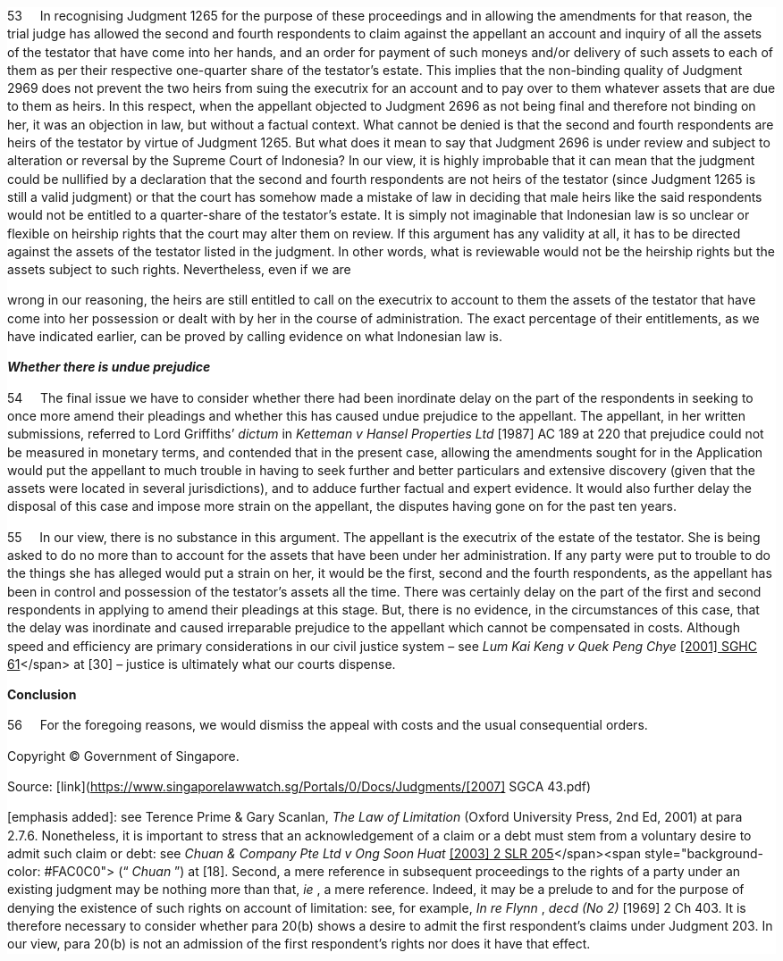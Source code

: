 53     In recognising Judgment 1265 for the purpose of these proceedings and in allowing the amendments for that reason, the trial judge has allowed the second and fourth respondents to claim against the appellant an account and inquiry of all the assets of the testator that have come into her hands, and an order for payment of such moneys and/or delivery of such assets to each of them as per their respective one-quarter share of the testator’s estate. This implies that the non-binding quality of Judgment 2969 does not prevent the two heirs from suing the executrix for an account and to pay over to them whatever assets that are due to them as heirs. In this respect, when the appellant objected to Judgment 2696 as not being final and therefore not binding on her, it was an objection in law, but without a factual context. What cannot be denied is that the second and fourth respondents are heirs of the testator by virtue of Judgment 1265. But what does it mean to say that Judgment 2696 is under review and subject to alteration or reversal by the Supreme Court of Indonesia? In our view, it is highly improbable that it can mean that the judgment could be nullified by a declaration that the second and fourth respondents are not heirs of the testator (since Judgment 1265 is still a valid judgment) or that the court has somehow made a mistake of law in deciding that male heirs like the said respondents would not be entitled to a quarter-share of the testator’s estate. It is simply not imaginable that Indonesian law is so unclear or flexible on heirship rights that the court may alter them on review. If this argument has any validity at all, it has to be directed against the assets of the testator listed in the judgment. In other words, what is reviewable would not be the heirship rights but the assets subject to such rights. Nevertheless, even if we are 


wrong in our reasoning, the heirs are still entitled to call on the executrix to account to them the assets of the testator that have come into her possession or dealt with by her in the course of administration. The exact percentage of their entitlements, as we have indicated earlier, can be proved by calling evidence on what Indonesian law is. 

**_Whether there is undue prejudice_** 

54     The final issue we have to consider whether there had been inordinate delay on the part of the respondents in seeking to once more amend their pleadings and whether this has caused undue prejudice to the appellant. The appellant, in her written submissions, referred to Lord Griffiths’ _dictum_ in _Ketteman v Hansel Properties Ltd_ [1987] AC 189 at 220 that prejudice could not be measured in monetary terms, and contended that in the present case, allowing the amendments sought for in the Application would put the appellant to much trouble in having to seek further and better particulars and extensive discovery (given that the assets were located in several jurisdictions), and to adduce further factual and expert evidence. It would also further delay the disposal of this case and impose more strain on the appellant, the disputes having gone on for the past ten years. 

55     In our view, there is no substance in this argument. The appellant is the executrix of the estate of the testator. She is being asked to do no more than to account for the assets that have been under her administration. If any party were put to trouble to do the things she has alleged would put a strain on her, it would be the first, second and the fourth respondents, as the appellant has been in control and possession of the testator’s assets all the time. There was certainly delay on the part of the first and second respondents in applying to amend their pleadings at this stage. But, there is no evidence, in the circumstances of this case, that the delay was inordinate and caused irreparable prejudice to the appellant which cannot be compensated in costs. Although speed and efficiency are primary considerations in our civil justice system – see _Lum Kai Keng v Quek Peng Chye_ [[2001] SGHC 61]("https://www.open.gov.sg")</span> at [30] – justice is ultimately what our courts dispense. 

**Conclusion** 

56     For the foregoing reasons, we would dismiss the appeal with costs and the usual consequential orders. 

 Copyright © Government of Singapore. 


Source: [link](https://www.singaporelawwatch.sg/Portals/0/Docs/Judgments/[2007] SGCA 43.pdf)


[emphasis added]: see Terence Prime & Gary Scanlan, _The Law of Limitation_ (Oxford University Press, 2nd Ed, 2001) at para 2.7.6. Nonetheless, it is important to stress that an acknowledgement of a claim or a debt must stem from a voluntary desire to admit such claim or debt: see _Chuan & Company Pte Ltd v Ong Soon Huat_ [[2003] 2 SLR 205]("https://www.open.gov.sg")</span><span style="background-color: #FAC0C0"> (“ _Chuan_ ”) at [18]. Second, a mere reference in subsequent proceedings to the rights of a party under an existing judgment may be nothing more than that, _ie_ , a mere reference. Indeed, it may be a prelude to and for the purpose of denying the existence of such rights on account of limitation: see, for example, _In re Flynn_ , _decd (No 2)_ [1969] 2 Ch 403. It is therefore necessary to consider whether para 20(b) shows a desire to admit the first respondent’s claims under Judgment 203. In our view, para 20(b) is not an admission of the first respondent’s rights nor does it have that effect. 